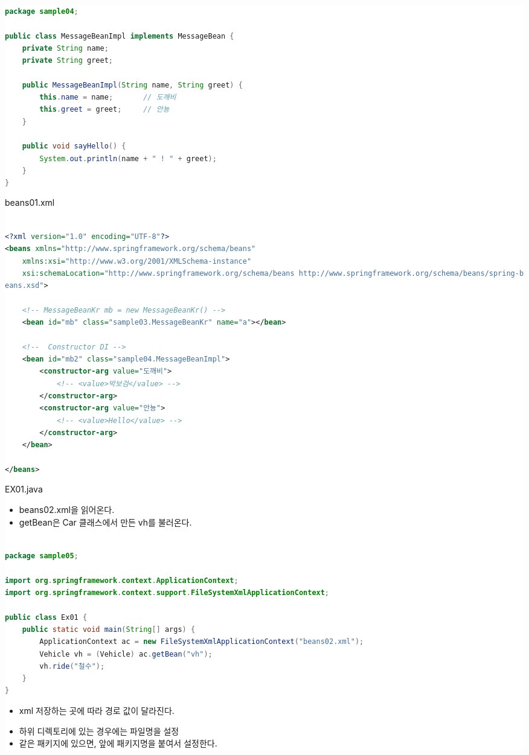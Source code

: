```java
package sample04;

public class MessageBeanImpl implements MessageBean {
	private String name;
	private String greet;

	public MessageBeanImpl(String name, String greet) {
		this.name = name;		// 도깨비
		this.greet = greet;		// 안뇽
	}

	public void sayHello() {
		System.out.println(name + " ! " + greet);
	}
}
```
beans01.xml

```xml

<?xml version="1.0" encoding="UTF-8"?>
<beans xmlns="http://www.springframework.org/schema/beans"
	xmlns:xsi="http://www.w3.org/2001/XMLSchema-instance"
	xsi:schemaLocation="http://www.springframework.org/schema/beans http://www.springframework.org/schema/beans/spring-beans.xsd">
	
	<!-- MessageBeanKr mb = new MessageBeanKr() -->
	<bean id="mb" class="sample03.MessageBeanKr" name="a"></bean>
	
	<!--  Constructor DI -->
	<bean id="mb2" class="sample04.MessageBeanImpl">
		<constructor-arg value="도깨비">
			<!-- <value>박보검</value> -->
		</constructor-arg>
		<constructor-arg value="안뇽">
			<!-- <value>Hello</value> -->
		</constructor-arg>
	</bean>
	
</beans>
```
EX01.java
* beans02.xml을 읽어온다. 
* getBean은 Car 클래스에서 만든 vh를 불러온다.

```java

package sample05;

import org.springframework.context.ApplicationContext;
import org.springframework.context.support.FileSystemXmlApplicationContext;

public class Ex01 {
	public static void main(String[] args) {
		ApplicationContext ac = new FileSystemXmlApplicationContext("beans02.xml");
		Vehicle vh = (Vehicle) ac.getBean("vh");
		vh.ride("철수");
	}
}
```
* xml 저장하는 곳에 따라 경로 값이 달라진다. 
- 하위 디렉토리에 있는 경우에는 파일명을 설정
- 같은 패키지에 있으면, 앞에 패키지명을 붙여서 설정한다. 

